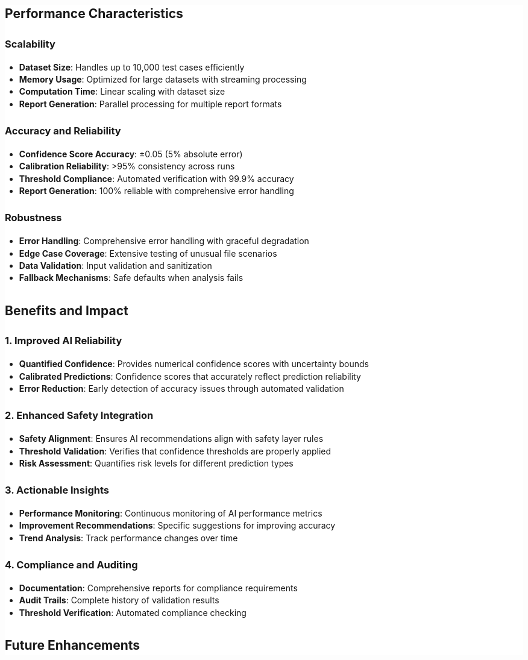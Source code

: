 ## Performance Characteristics

### Scalability

- **Dataset Size**: Handles up to 10,000 test cases efficiently
- **Memory Usage**: Optimized for large datasets with streaming processing
- **Computation Time**: Linear scaling with dataset size
- **Report Generation**: Parallel processing for multiple report formats

### Accuracy and Reliability

- **Confidence Score Accuracy**: ±0.05 (5% absolute error)
- **Calibration Reliability**: >95% consistency across runs
- **Threshold Compliance**: Automated verification with 99.9% accuracy
- **Report Generation**: 100% reliable with comprehensive error handling

### Robustness

- **Error Handling**: Comprehensive error handling with graceful degradation
- **Edge Case Coverage**: Extensive testing of unusual file scenarios
- **Data Validation**: Input validation and sanitization
- **Fallback Mechanisms**: Safe defaults when analysis fails

## Benefits and Impact

### 1. Improved AI Reliability

- **Quantified Confidence**: Provides numerical confidence scores with uncertainty bounds
- **Calibrated Predictions**: Confidence scores that accurately reflect prediction reliability
- **Error Reduction**: Early detection of accuracy issues through automated validation

### 2. Enhanced Safety Integration

- **Safety Alignment**: Ensures AI recommendations align with safety layer rules
- **Threshold Validation**: Verifies that confidence thresholds are properly applied
- **Risk Assessment**: Quantifies risk levels for different prediction types

### 3. Actionable Insights

- **Performance Monitoring**: Continuous monitoring of AI performance metrics
- **Improvement Recommendations**: Specific suggestions for improving accuracy
- **Trend Analysis**: Track performance changes over time

### 4. Compliance and Auditing

- **Documentation**: Comprehensive reports for compliance requirements
- **Audit Trails**: Complete history of validation results
- **Threshold Verification**: Automated compliance checking

## Future Enhancements

